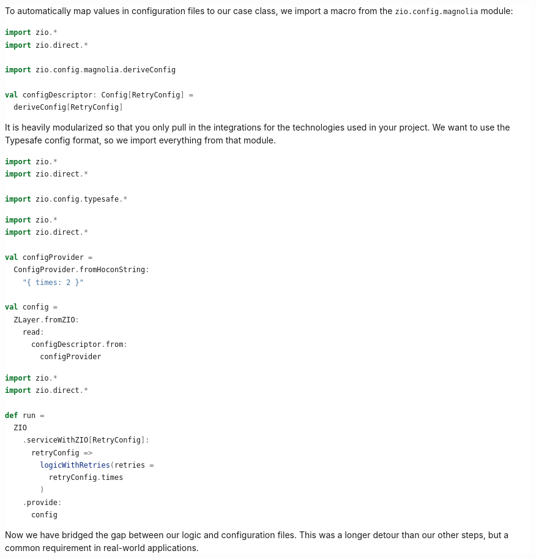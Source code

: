 To automatically map values in configuration files to our case class, we import a macro from the `zio.config.magnolia` module:

```scala 3 mdoc:silent
import zio.*
import zio.direct.*

import zio.config.magnolia.deriveConfig

val configDescriptor: Config[RetryConfig] =
  deriveConfig[RetryConfig]
```

It is heavily modularized so that you only pull in the integrations for the technologies used in your project.
We want to use the Typesafe config format, so we import everything from that module.

```scala 3 mdoc:silent
import zio.*
import zio.direct.*

import zio.config.typesafe.*
```

```scala 3 mdoc:silent
import zio.*
import zio.direct.*

val configProvider =
  ConfigProvider.fromHoconString:
    "{ times: 2 }"

val config =
  ZLayer.fromZIO:
    read:
      configDescriptor.from:
        configProvider
```

```scala 3 mdoc:runzio
import zio.*
import zio.direct.*

def run =
  ZIO
    .serviceWithZIO[RetryConfig]:
      retryConfig =>
        logicWithRetries(retries =
          retryConfig.times
        )
    .provide:
      config
```

Now we have bridged the gap between our logic and configuration files.
This was a longer detour than our other steps, but a common requirement in real-world applications.


[^1]: Although we are utilizing very different tools with different goals, we were inspired by Li Haoyi's excellent article ["What's Functional Programming All About?"](https://www.lihaoyi.com/post/WhatsFunctionalProgrammingAllAbout.html)